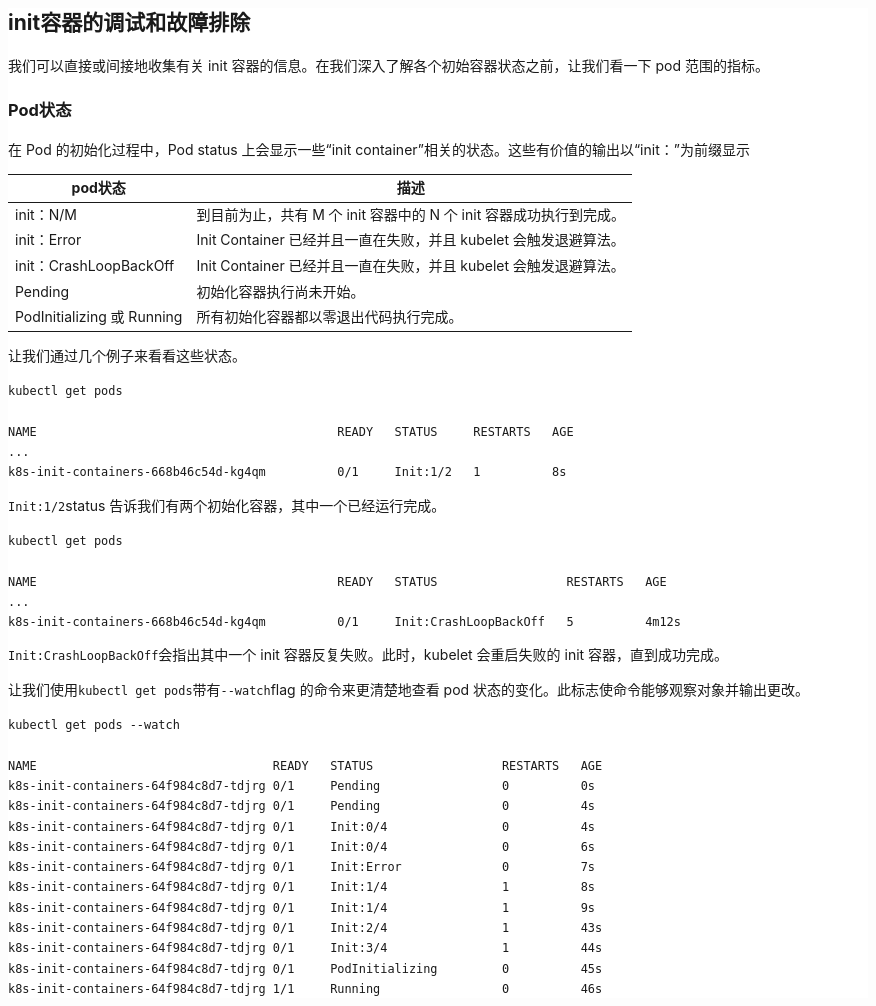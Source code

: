 ## init容器的调试和故障排除

我们可以直接或间接地收集有关 init 容器的信息。在我们深入了解各个初始容器状态之前，让我们看一下 pod 范围的指标。

### Pod状态

在 Pod 的初始化过程中，Pod status 上会显示一些“init container”相关的状态。这些有价值的输出以“init：”为前缀显示

| pod状态                    | 描述                                                         |
| -------------------------- | ------------------------------------------------------------ |
| init：N/M                  | 到目前为止，共有 M 个 init 容器中的 N 个 init 容器成功执行到完成。 |
| init：Error                | Init Container 已经并且一直在失败，并且 kubelet 会触发退避算法。 |
| init：CrashLoopBackOff     | Init Container 已经并且一直在失败，并且 kubelet 会触发退避算法。 |
| Pending                    | 初始化容器执行尚未开始。                                     |
| PodInitializing 或 Running | 所有初始化容器都以零退出代码执行完成。                       |

让我们通过几个例子来看看这些状态。

```other
kubectl get pods

NAME                                          READY   STATUS     RESTARTS   AGE
...
k8s-init-containers-668b46c54d-kg4qm          0/1     Init:1/2   1          8s
```

`Init:1/2`status 告诉我们有两个初始化容器，其中一个已经运行完成。

```other
kubectl get pods

NAME                                          READY   STATUS                  RESTARTS   AGE
...
k8s-init-containers-668b46c54d-kg4qm          0/1     Init:CrashLoopBackOff   5          4m12s
```

`Init:CrashLoopBackOff`会指出其中一个 init 容器反复失败。此时，kubelet 会重启失败的 init 容器，直到成功完成。

让我们使用`kubectl get pods`带有`--watch`flag 的命令来更清楚地查看 pod 状态的变化。此标志使命令能够观察对象并输出更改。

```other
kubectl get pods --watch

NAME                                 READY   STATUS                  RESTARTS   AGE
k8s-init-containers-64f984c8d7-tdjrg 0/1     Pending                 0          0s
k8s-init-containers-64f984c8d7-tdjrg 0/1     Pending                 0          4s
k8s-init-containers-64f984c8d7-tdjrg 0/1     Init:0/4                0          4s
k8s-init-containers-64f984c8d7-tdjrg 0/1     Init:0/4                0          6s
k8s-init-containers-64f984c8d7-tdjrg 0/1     Init:Error              0          7s
k8s-init-containers-64f984c8d7-tdjrg 0/1     Init:1/4                1          8s
k8s-init-containers-64f984c8d7-tdjrg 0/1     Init:1/4                1          9s
k8s-init-containers-64f984c8d7-tdjrg 0/1     Init:2/4                1          43s
k8s-init-containers-64f984c8d7-tdjrg 0/1     Init:3/4                1          44s
k8s-init-containers-64f984c8d7-tdjrg 0/1     PodInitializing         0          45s
k8s-init-containers-64f984c8d7-tdjrg 1/1     Running                 0          46s
```
